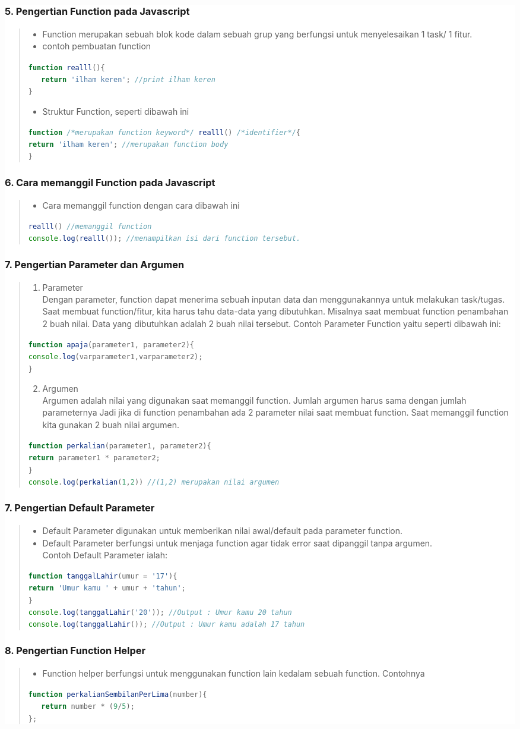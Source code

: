 ### <b>5. Pengertian Function pada Javascript </b>
> - Function merupakan sebuah blok kode dalam sebuah grup yang berfungsi untuk menyelesaikan 1 task/ 1 fitur.
> - contoh pembuatan function
> ```javascript
> function realll(){
>    return 'ilham keren'; //print ilham keren
> }
> ```
> - Struktur Function, seperti dibawah ini
> ```javascript
> function /*merupakan function keyword*/ realll() /*identifier*/{
> return 'ilham keren'; //merupakan function body
> }
> ```
### <b>6. Cara memanggil Function pada Javascript </b>
> - Cara memanggil function dengan cara dibawah ini
> ```javascript
> realll() //memanggil function
> console.log(realll()); //menampilkan isi dari function tersebut.
> ```
### <b>7. Pengertian Parameter dan Argumen </b>
> 1. Parameter <br>
> Dengan parameter, function dapat menerima sebuah inputan data dan menggunakannya untuk melakukan task/tugas.
Saat membuat function/fitur, kita harus tahu data-data yang dibutuhkan. Misalnya saat membuat function penambahan 2 buah nilai. Data yang dibutuhkan adalah 2 buah nilai tersebut. Contoh Parameter Function yaitu seperti dibawah ini:
> ```javascript
> function apaja(parameter1, parameter2){
> console.log(varparameter1,varparameter2);
> }
> ```
> 2. Argumen<br>
> Argumen adalah nilai yang digunakan saat memanggil function. Jumlah argumen harus sama dengan jumlah parameternya Jadi jika di function penambahan ada 2 parameter nilai saat membuat function. Saat memanggil function kita gunakan 2 buah nilai argumen.
> ```javascript
> function perkalian(parameter1, parameter2){
> return parameter1 * parameter2;
> }
> console.log(perkalian(1,2)) //(1,2) merupakan nilai argumen
> ```
### <b>7. Pengertian Default Parameter </b>
> - Default Parameter digunakan untuk memberikan nilai awal/default pada parameter function.
> - Default Parameter berfungsi untuk menjaga function agar tidak error saat dipanggil tanpa argumen. <br> Contoh Default Parameter ialah:
> ```javascript
> function tanggalLahir(umur = '17'){
> return 'Umur kamu ' + umur + 'tahun';
> }
> console.log(tanggalLahir('20')); //Output : Umur kamu 20 tahun
> console.log(tanggalLahir()); //Output : Umur kamu adalah 17 tahun
> ```
### <b>8. Pengertian Function Helper </b>
> - Function helper berfungsi untuk menggunakan function lain kedalam sebuah function. Contohnya
> ```javascript
> function perkalianSembilanPerLima(number){
>    return number * (9/5); 
>};